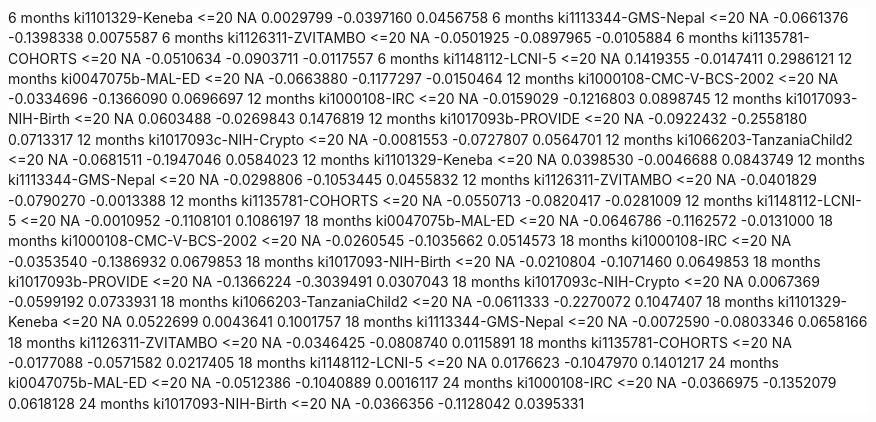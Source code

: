 6 months    ki1101329-Keneba           <=20                 NA                 0.0029799   -0.0397160    0.0456758
6 months    ki1113344-GMS-Nepal        <=20                 NA                -0.0661376   -0.1398338    0.0075587
6 months    ki1126311-ZVITAMBO         <=20                 NA                -0.0501925   -0.0897965   -0.0105884
6 months    ki1135781-COHORTS          <=20                 NA                -0.0510634   -0.0903711   -0.0117557
6 months    ki1148112-LCNI-5           <=20                 NA                 0.1419355   -0.0147411    0.2986121
12 months   ki0047075b-MAL-ED          <=20                 NA                -0.0663880   -0.1177297   -0.0150464
12 months   ki1000108-CMC-V-BCS-2002   <=20                 NA                -0.0334696   -0.1366090    0.0696697
12 months   ki1000108-IRC              <=20                 NA                -0.0159029   -0.1216803    0.0898745
12 months   ki1017093-NIH-Birth        <=20                 NA                 0.0603488   -0.0269843    0.1476819
12 months   ki1017093b-PROVIDE         <=20                 NA                -0.0922432   -0.2558180    0.0713317
12 months   ki1017093c-NIH-Crypto      <=20                 NA                -0.0081553   -0.0727807    0.0564701
12 months   ki1066203-TanzaniaChild2   <=20                 NA                -0.0681511   -0.1947046    0.0584023
12 months   ki1101329-Keneba           <=20                 NA                 0.0398530   -0.0046688    0.0843749
12 months   ki1113344-GMS-Nepal        <=20                 NA                -0.0298806   -0.1053445    0.0455832
12 months   ki1126311-ZVITAMBO         <=20                 NA                -0.0401829   -0.0790270   -0.0013388
12 months   ki1135781-COHORTS          <=20                 NA                -0.0550713   -0.0820417   -0.0281009
12 months   ki1148112-LCNI-5           <=20                 NA                -0.0010952   -0.1108101    0.1086197
18 months   ki0047075b-MAL-ED          <=20                 NA                -0.0646786   -0.1162572   -0.0131000
18 months   ki1000108-CMC-V-BCS-2002   <=20                 NA                -0.0260545   -0.1035662    0.0514573
18 months   ki1000108-IRC              <=20                 NA                -0.0353540   -0.1386932    0.0679853
18 months   ki1017093-NIH-Birth        <=20                 NA                -0.0210804   -0.1071460    0.0649853
18 months   ki1017093b-PROVIDE         <=20                 NA                -0.1366224   -0.3039491    0.0307043
18 months   ki1017093c-NIH-Crypto      <=20                 NA                 0.0067369   -0.0599192    0.0733931
18 months   ki1066203-TanzaniaChild2   <=20                 NA                -0.0611333   -0.2270072    0.1047407
18 months   ki1101329-Keneba           <=20                 NA                 0.0522699    0.0043641    0.1001757
18 months   ki1113344-GMS-Nepal        <=20                 NA                -0.0072590   -0.0803346    0.0658166
18 months   ki1126311-ZVITAMBO         <=20                 NA                -0.0346425   -0.0808740    0.0115891
18 months   ki1135781-COHORTS          <=20                 NA                -0.0177088   -0.0571582    0.0217405
18 months   ki1148112-LCNI-5           <=20                 NA                 0.0176623   -0.1047970    0.1401217
24 months   ki0047075b-MAL-ED          <=20                 NA                -0.0512386   -0.1040889    0.0016117
24 months   ki1000108-IRC              <=20                 NA                -0.0366975   -0.1352079    0.0618128
24 months   ki1017093-NIH-Birth        <=20                 NA                -0.0366356   -0.1128042    0.0395331